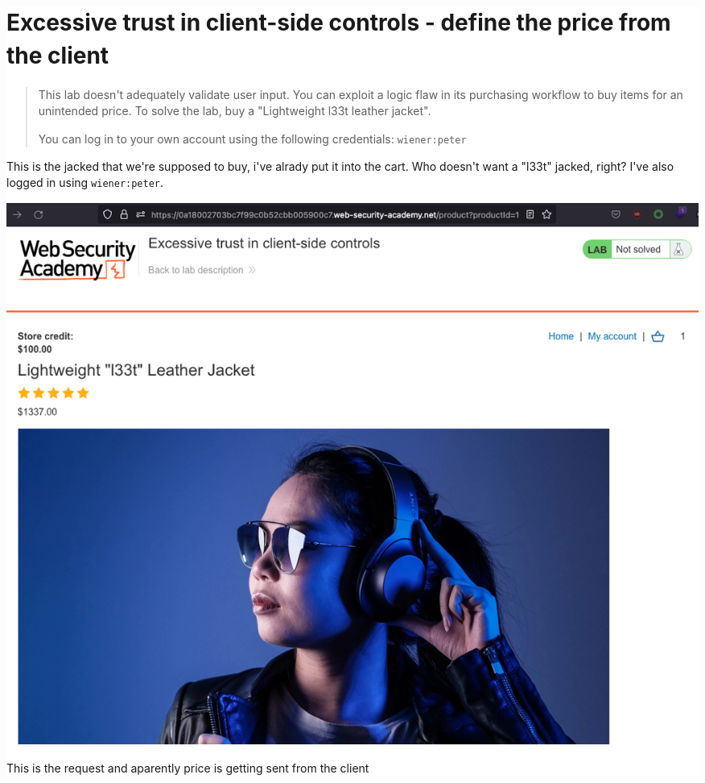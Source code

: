 # Excessive trust in client-side controls - define the price from the client

>  This lab doesn't adequately validate user input. You can exploit a logic flaw in its purchasing workflow to buy items for an unintended price. To solve the lab, buy a "Lightweight l33t leather jacket".
> 
> You can log in to your own account using the following credentials: `wiener:peter` 

This is the jacked that we're supposed to buy, i've alrady put it into the cart. Who doesn't want a "l33t" jacked, right? I've also logged in using `wiener:peter`.

![picture 161](/assets/images/812606c1b2ae000e479e32cefa62b05ed00bf92a18504c43ba83d7f910fba125.png)  

This is the request and aparently price is getting sent from the client

